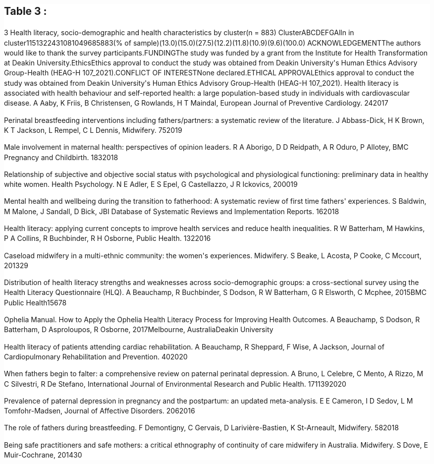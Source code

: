 
## Table 3 :
3
Health literacy, socio-demographic and health characteristics by cluster(n = 883)
ClusterABCDEFGAlln in cluster1151322431081049685883(% of sample)(13.0)(15.0)(27.5)(12.2)(11.8)(10.9)(9.6)(100.0)
ACKNOWLEDGEMENTThe authors would like to thank the survey participants.FUNDINGThe study was funded by a grant from the Institute for Health Transformation at Deakin University.EthicsEthics approval to conduct the study was obtained from Deakin University's Human Ethics Advisory Group-Health (HEAG-H 107_2021).CONFLICT OF INTERESTNone declared.ETHICAL APPROVALEthics approval to conduct the study was obtained from Deakin University's Human Ethics Advisory Group-Health (HEAG-H 107_2021).
Health literacy is associated with health behaviour and self-reported health: a large population-based study in individuals with cardiovascular disease. A Aaby, K Friis, B Christensen, G Rowlands, H T Maindal, European Journal of Preventive Cardiology. 242017

Perinatal breastfeeding interventions including fathers/partners: a systematic review of the literature. J Abbass-Dick, H K Brown, K T Jackson, L Rempel, C L Dennis, Midwifery. 752019

Male involvement in maternal health: perspectives of opinion leaders. R A Aborigo, D D Reidpath, A R Oduro, P Allotey, BMC Pregnancy and Childbirth. 1832018

Relationship of subjective and objective social status with psychological and physiological functioning: preliminary data in healthy white women. Health Psychology. N E Adler, E S Epel, G Castellazzo, J R Ickovics, 200019

Mental health and wellbeing during the transition to fatherhood: A systematic review of first time fathers' experiences. S Baldwin, M Malone, J Sandall, D Bick, JBI Database of Systematic Reviews and Implementation Reports. 162018

Health literacy: applying current concepts to improve health services and reduce health inequalities. R W Batterham, M Hawkins, P A Collins, R Buchbinder, R H Osborne, Public Health. 1322016

Caseload midwifery in a multi-ethnic community: the women's experiences. Midwifery. S Beake, L Acosta, P Cooke, C Mccourt, 201329

Distribution of health literacy strengths and weaknesses across socio-demographic groups: a cross-sectional survey using the Health Literacy Questionnaire (HLQ). A Beauchamp, R Buchbinder, S Dodson, R W Batterham, G R Elsworth, C Mcphee, 2015BMC Public Health15678

Ophelia Manual. How to Apply the Ophelia Health Literacy Process for Improving Health Outcomes. A Beauchamp, S Dodson, R Batterham, D Asproloupos, R Osborne, 2017Melbourne, AustraliaDeakin University

Health literacy of patients attending cardiac rehabilitation. A Beauchamp, R Sheppard, F Wise, A Jackson, Journal of Cardiopulmonary Rehabilitation and Prevention. 402020

When fathers begin to falter: a comprehensive review on paternal perinatal depression. A Bruno, L Celebre, C Mento, A Rizzo, M C Silvestri, R De Stefano, International Journal of Environmental Research and Public Health. 1711392020

Prevalence of paternal depression in pregnancy and the postpartum: an updated meta-analysis. E E Cameron, I D Sedov, L M Tomfohr-Madsen, Journal of Affective Disorders. 2062016

The role of fathers during breastfeeding. F Demontigny, C Gervais, D Larivière-Bastien, K St-Arneault, Midwifery. 582018

Being safe practitioners and safe mothers: a critical ethnography of continuity of care midwifery in Australia. Midwifery. S Dove, E Muir-Cochrane, 201430
